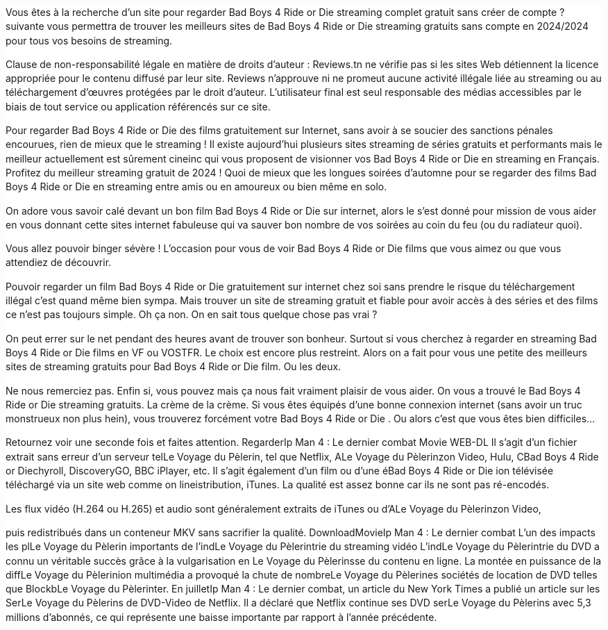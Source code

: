 Vous êtes à la recherche d’un site pour regarder Bad Boys 4 Ride or Die streaming complet gratuit sans créer de compte ? suivante vous permettra de trouver les meilleurs sites de Bad Boys 4 Ride or Die streaming gratuits sans compte en 2024/2024 pour tous vos besoins de streaming.

Clause de non-responsabilité légale en matière de droits d’auteur : Reviews.tn ne vérifie pas si les sites Web détiennent la licence appropriée pour le contenu diffusé par leur site. Reviews n’approuve ni ne promeut aucune activité illégale liée au streaming ou au téléchargement d’œuvres protégées par le droit d’auteur. L’utilisateur final est seul responsable des médias accessibles par le biais de tout service ou application référencés sur ce site.

Pour regarder Bad Boys 4 Ride or Die des films gratuitement sur Internet, sans avoir à se soucier des sanctions pénales encourues, rien de mieux que le streaming ! Il existe aujourd’hui plusieurs sites streaming de séries gratuits et performants mais le meilleur actuellement est sûrement cineinc qui vous proposent de visionner vos Bad Boys 4 Ride or Die en streaming en Français. Profitez du meilleur streaming gratuit de 2024 ! Quoi de mieux que les longues soirées d’automne pour se regarder des films Bad Boys 4 Ride or Die en streaming entre amis ou en amoureux ou bien même en solo.

On adore vous savoir calé devant un bon film Bad Boys 4 Ride or Die sur internet, alors le s’est donné pour mission de vous aider en vous donnant cette sites internet fabuleuse qui va sauver bon nombre de vos soirées au coin du feu (ou du radiateur quoi).

Vous allez pouvoir binger sévère ! L’occasion pour vous de voir Bad Boys 4 Ride or Die films que vous aimez ou que vous attendiez de découvrir.

Pouvoir regarder un film Bad Boys 4 Ride or Die gratuitement sur internet chez soi sans prendre le risque du téléchargement illégal c’est quand même bien sympa. Mais trouver un site de streaming gratuit et fiable pour avoir accès à des séries et des films ce n’est pas toujours simple. Oh ça non. On en sait tous quelque chose pas vrai ?

On peut errer sur le net pendant des heures avant de trouver son bonheur. Surtout si vous cherchez à regarder en streaming Bad Boys 4 Ride or Die films en VF ou VOSTFR. Le choix est encore plus restreint. Alors on a fait pour vous une petite des meilleurs sites de streaming gratuits pour Bad Boys 4 Ride or Die film. Ou les deux.

Ne nous remerciez pas. Enfin si, vous pouvez mais ça nous fait vraiment plaisir de vous aider. On vous a trouvé le Bad Boys 4 Ride or Die streaming gratuits. La crème de la crème. Si vous êtes équipés d’une bonne connexion internet (sans avoir un truc monstrueux non plus hein), vous trouverez forcément votre Bad Boys 4 Ride or Die . Ou alors c’est que vous êtes bien difficiles…

Retournez voir une seconde fois et faites attention. RegarderIp Man 4 : Le dernier combat Movie WEB-DL Il s’agit d’un fichier extrait sans erreur d’un serveur telLe Voyage du Pèlerin, tel que Netflix, ALe Voyage du Pèlerinzon Video, Hulu, CBad Boys 4 Ride or Diechyroll, DiscoveryGO, BBC iPlayer, etc. Il s’agit également d’un film ou d’une éBad Boys 4 Ride or Die ion télévisée téléchargé via un site web comme on lineistribution, iTunes. La qualité est assez bonne car ils ne sont pas ré-encodés.

Les flux vidéo (H.264 ou H.265) et audio sont généralement extraits de iTunes ou d’ALe Voyage du Pèlerinzon Video,

puis redistribués dans un conteneur MKV sans sacrifier la qualité. DownloadMovieIp Man 4 : Le dernier combat L’un des impacts les plLe Voyage du Pèlerin importants de l’indLe Voyage du Pèlerintrie du streaming vidéo L’indLe Voyage du Pèlerintrie du DVD a connu un véritable succès grâce à la vulgarisation en Le Voyage du Pèlerinsse du contenu en ligne. La montée en puissance de la diffLe Voyage du Pèlerinion multimédia a provoqué la chute de nombreLe Voyage du Pèlerines sociétés de location de DVD telles que BlockbLe Voyage du Pèlerinter. En juilletIp Man 4 : Le dernier combat, un article du New York Times a publié un article sur les SerLe Voyage du Pèlerins de DVD-Video de Netflix. Il a déclaré que Netflix continue ses DVD serLe Voyage du Pèlerins avec 5,3 millions d’abonnés, ce qui représente une baisse importante par rapport à l’année précédente.
